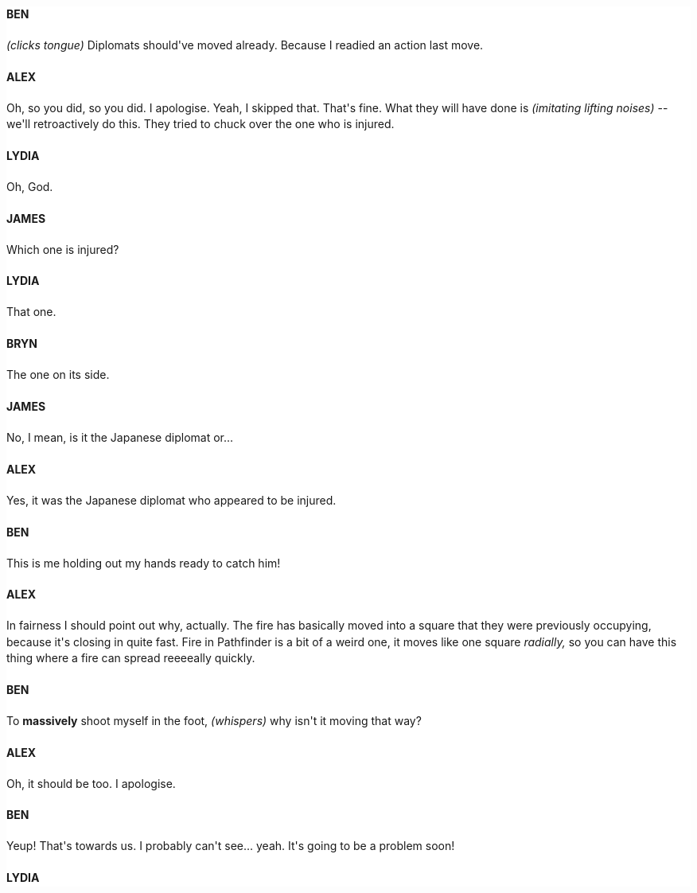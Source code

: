 #### BEN

_(clicks tongue)_ Diplomats should've moved already. Because I readied an action last move. 

#### ALEX

Oh, so you did, so you did. I apologise. Yeah, I skipped that. That's fine. What they will have done is _(imitating lifting noises)_ -- we'll retroactively do this. They tried to chuck over the one who is injured.

#### LYDIA

Oh, God.

#### JAMES

Which one is injured? 

#### LYDIA

That one. 

#### BRYN

The one on its side. 

#### JAMES

No, I mean, is it the Japanese diplomat or... 

#### ALEX

Yes, it was the Japanese diplomat who appeared to be injured. 

#### BEN

This is me holding out my hands ready to catch him!

#### ALEX

In fairness I should point out why, actually. The fire has basically moved into a square that they were previously occupying, because it's closing in quite fast. Fire in Pathfinder is a bit of a weird one, it moves like one square *radially,* so you can have this thing where a fire can spread reeeeally quickly. 

#### BEN

To __massively__ shoot myself in the foot, _(whispers)_ why isn't it moving that way? 

#### ALEX

Oh, it should be too. I apologise. 

#### BEN

Yeup! That's towards us. I probably can't see... yeah. It's going to be a problem soon! 

#### LYDIA
